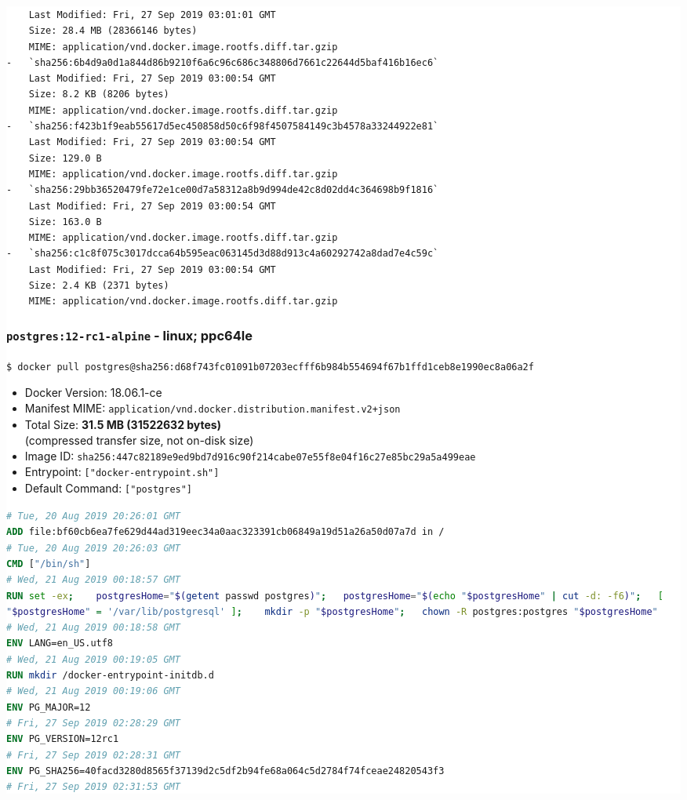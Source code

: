 		Last Modified: Fri, 27 Sep 2019 03:01:01 GMT  
		Size: 28.4 MB (28366146 bytes)  
		MIME: application/vnd.docker.image.rootfs.diff.tar.gzip
	-	`sha256:6b4d9a0d1a844d86b9210f6a6c96c686c348806d7661c22644d5baf416b16ec6`  
		Last Modified: Fri, 27 Sep 2019 03:00:54 GMT  
		Size: 8.2 KB (8206 bytes)  
		MIME: application/vnd.docker.image.rootfs.diff.tar.gzip
	-	`sha256:f423b1f9eab55617d5ec450858d50c6f98f4507584149c3b4578a33244922e81`  
		Last Modified: Fri, 27 Sep 2019 03:00:54 GMT  
		Size: 129.0 B  
		MIME: application/vnd.docker.image.rootfs.diff.tar.gzip
	-	`sha256:29bb36520479fe72e1ce00d7a58312a8b9d994de42c8d02dd4c364698b9f1816`  
		Last Modified: Fri, 27 Sep 2019 03:00:54 GMT  
		Size: 163.0 B  
		MIME: application/vnd.docker.image.rootfs.diff.tar.gzip
	-	`sha256:c1c8f075c3017dcca64b595eac063145d3d88d913c4a60292742a8dad7e4c59c`  
		Last Modified: Fri, 27 Sep 2019 03:00:54 GMT  
		Size: 2.4 KB (2371 bytes)  
		MIME: application/vnd.docker.image.rootfs.diff.tar.gzip

### `postgres:12-rc1-alpine` - linux; ppc64le

```console
$ docker pull postgres@sha256:d68f743fc01091b07203ecfff6b984b554694f67b1ffd1ceb8e1990ec8a06a2f
```

-	Docker Version: 18.06.1-ce
-	Manifest MIME: `application/vnd.docker.distribution.manifest.v2+json`
-	Total Size: **31.5 MB (31522632 bytes)**  
	(compressed transfer size, not on-disk size)
-	Image ID: `sha256:447c82189e9ed9bd7d916c90f214cabe07e55f8e04f16c27e85bc29a5a499eae`
-	Entrypoint: `["docker-entrypoint.sh"]`
-	Default Command: `["postgres"]`

```dockerfile
# Tue, 20 Aug 2019 20:26:01 GMT
ADD file:bf60cb6ea7fe629d44ad319eec34a0aac323391cb06849a19d51a26a50d07a7d in / 
# Tue, 20 Aug 2019 20:26:03 GMT
CMD ["/bin/sh"]
# Wed, 21 Aug 2019 00:18:57 GMT
RUN set -ex; 	postgresHome="$(getent passwd postgres)"; 	postgresHome="$(echo "$postgresHome" | cut -d: -f6)"; 	[ "$postgresHome" = '/var/lib/postgresql' ]; 	mkdir -p "$postgresHome"; 	chown -R postgres:postgres "$postgresHome"
# Wed, 21 Aug 2019 00:18:58 GMT
ENV LANG=en_US.utf8
# Wed, 21 Aug 2019 00:19:05 GMT
RUN mkdir /docker-entrypoint-initdb.d
# Wed, 21 Aug 2019 00:19:06 GMT
ENV PG_MAJOR=12
# Fri, 27 Sep 2019 02:28:29 GMT
ENV PG_VERSION=12rc1
# Fri, 27 Sep 2019 02:28:31 GMT
ENV PG_SHA256=40facd3280d8565f37139d2c5df2b94fe68a064c5d2784f74fceae24820543f3
# Fri, 27 Sep 2019 02:31:53 GMT
```
